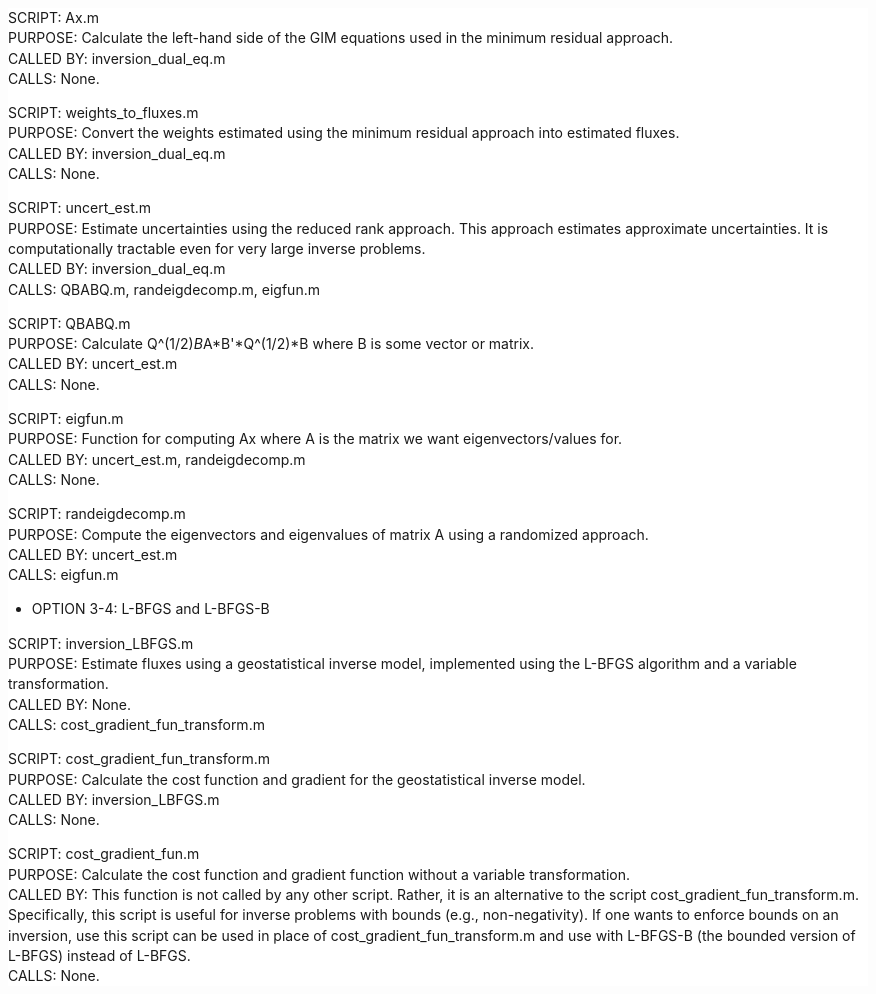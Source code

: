 SCRIPT: Ax.m <br>
PURPOSE: Calculate the left-hand side of the GIM equations used in the minimum residual approach. <br>
CALLED BY: inversion_dual_eq.m <br>
CALLS: None.

SCRIPT: weights_to_fluxes.m <br>
PURPOSE: Convert the weights estimated using the minimum residual approach into estimated fluxes. <br>
CALLED BY: inversion_dual_eq.m <br>
CALLS: None.

SCRIPT: uncert_est.m <br>
PURPOSE: Estimate uncertainties using the reduced rank approach. This approach estimates approximate
	 uncertainties. It is computationally tractable even for very large inverse problems. <br>
CALLED BY: inversion_dual_eq.m <br>
CALLS: QBABQ.m, randeigdecomp.m, eigfun.m

SCRIPT: QBABQ.m <br>
PURPOSE: Calculate Q^(1/2)*B*A*B'*Q^(1/2)*B where B is some vector or matrix. <br>
CALLED BY: uncert_est.m <br>
CALLS: None.

SCRIPT: eigfun.m <br>
PURPOSE:  Function for computing Ax where A is the matrix we want eigenvectors/values for.  <br>
CALLED BY: uncert_est.m, randeigdecomp.m <br>
CALLS: None.

SCRIPT: randeigdecomp.m <br>
PURPOSE: Compute the eigenvectors and eigenvalues of matrix A using a randomized approach. <br>
CALLED BY: uncert_est.m <br>
CALLS: eigfun.m


* OPTION 3-4: L-BFGS and L-BFGS-B

SCRIPT: inversion_LBFGS.m <br>
PURPOSE: Estimate fluxes using a geostatistical inverse model, implemented using 
	the L-BFGS algorithm and a variable transformation. <br>
CALLED BY: None. <br>
CALLS: cost_gradient_fun_transform.m

SCRIPT: cost_gradient_fun_transform.m <br>
PURPOSE: Calculate the cost function and gradient for the geostatistical inverse model. <br>
CALLED BY: inversion_LBFGS.m <br>
CALLS: None.

SCRIPT: cost_gradient_fun.m <br>
PURPOSE: Calculate the cost function and gradient function without a variable transformation. <br>
CALLED BY: This function is not called by any other script. Rather, it is an alternative to the script
cost_gradient_fun_transform.m. Specifically, this script is useful for inverse problems with bounds (e.g., non-negativity). If one wants to enforce bounds on an inversion, use this script can be used in place of cost_gradient_fun_transform.m and use with L-BFGS-B (the bounded version of L-BFGS) instead of L-BFGS.  <br>
CALLS: None.
